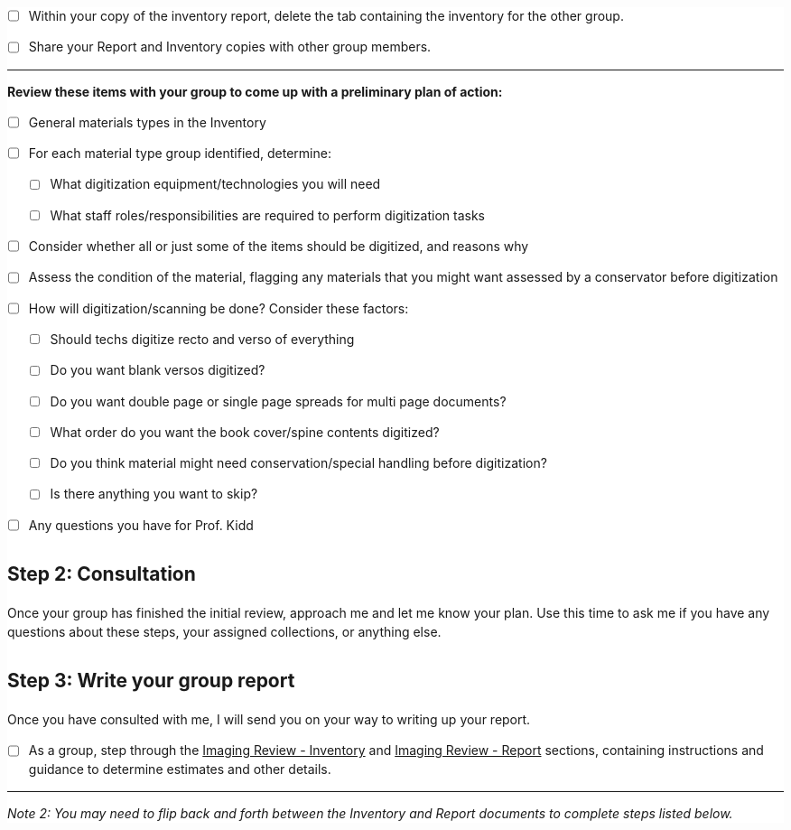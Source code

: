 * [ ] Within your copy of the inventory report, delete the tab containing the inventory for the other group.

- [ ] Share your Report and Inventory copies with other group members.

****

**Review these items with your group to come up with a preliminary plan of action:**

- [ ] General materials types in the Inventory

- [ ] For each material type group identified, determine:

  - [ ] What digitization equipment/technologies you will need

  - [ ] What staff roles/responsibilities are required to perform digitization tasks

- [ ] Consider whether all or just some of the items should be digitized, and reasons why

- [ ] Assess the condition of the material, flagging any materials that you might want assessed by a conservator before digitization

- [ ] How will digitization/scanning be done? Consider these factors:

  - [ ] Should techs digitize recto and verso of everything

  - [ ] Do you want blank versos digitized?

  - [ ] Do you want double page or single page spreads for multi page documents?

  - [ ] What order do you want the book cover/spine contents digitized?

  - [ ] Do you think material might need conservation/special handling before digitization?

  - [ ] Is there anything you want to skip?

- [ ] Any questions you have for Prof. Kidd


## Step 2: Consultation

Once your group has finished the initial review, approach me and let me know your plan. Use this time to ask me if you have any questions about these steps, your assigned collections, or anything else.


## Step 3: Write your group report

Once you have consulted with me, I will send you on your way to writing up your report.

- [ ] As a group, step through the [Imaging Review - Inventory](https://docs.google.com/document/d/1QRRI_AQQhiBGp40NdR1yKyqASV5SoO48C74QuUedOYk/edit#heading=h.v9rhdwq94sgt) and [Imaging Review - Report](https://docs.google.com/document/d/1QRRI_AQQhiBGp40NdR1yKyqASV5SoO48C74QuUedOYk/edit#heading=h.jit5vbacrcbg) sections, containing instructions and guidance to determine estimates and other details.

****

_Note 2: You may need to flip back and forth between the Inventory and Report documents to complete steps listed below\._
